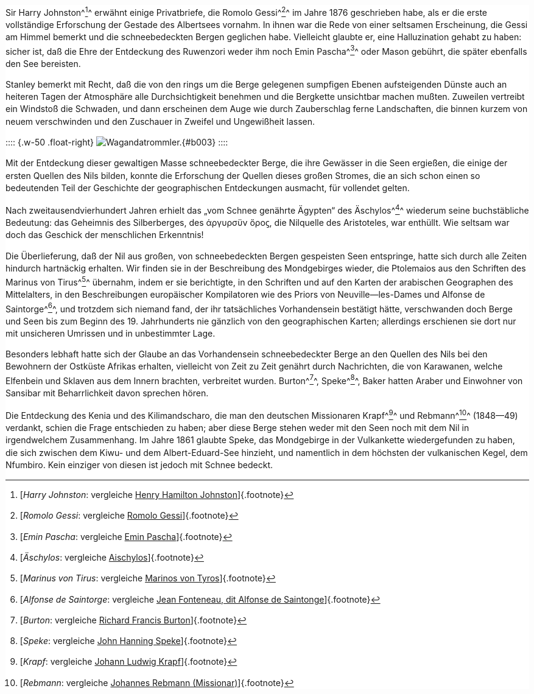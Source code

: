 Sir Harry Johnston^[^0104]^ erwähnt einige Privatbriefe, die Romolo
Gessi^[^0105]^ im Jahre 1876 geschrieben habe, als er die erste vollständige
Erforschung der Gestade des Albertsees vornahm. In ihnen war die Rede von einer
seltsamen Erscheinung, die Gessi am Himmel bemerkt und die schneebedeckten
Bergen geglichen habe. Vielleicht glaubte er, eine Halluzination gehabt zu
haben: sicher ist, daß die Ehre der Entdeckung des Ruwenzori weder ihm noch Emin
Pascha^[^0106]^ oder Mason gebührt, die später ebenfalls den See bereisten.

Stanley bemerkt mit Recht, daß die von den rings um die Berge gelegenen
sumpfigen Ebenen aufsteigenden Dünste auch an heiteren Tagen der Atmosphäre alle
Durchsichtigkeit benehmen und die Bergkette unsichtbar machen mußten. Zuweilen
vertreibt ein Windstoß die Schwaden, und dann erscheinen dem Auge wie durch
Zauberschlag ferne Landschaften, die binnen kurzem von neuem verschwinden und
den Zuschauer in Zweifel und Ungewißheit lassen.

:::: {.w-50 .float-right}
![Wagandatrommler.](Der_Ruwenzori_003.jpg "Wagandatrommler."){#b003}
::::

Mit der Entdeckung dieser gewaltigen Masse schneebedeckter Berge, die ihre
Gewässer in die Seen ergießen, die einige der ersten Quellen des Nils bilden,
konnte die Erforschung der Quellen dieses großen Stromes, die an sich schon
einen so bedeutenden Teil der Geschichte der geographischen Entdeckungen
ausmacht, für vollendet gelten.

Nach zweitausendvierhundert Jahren erhielt das „vom Schnee genährte Ägypten“ des
Äschylos^[^0107]^ wiederum seine buchstäbliche Bedeutung: das Geheimnis des Silberberges,
des άργυρσϋν ὄροϛ, die Nilquelle des Aristoteles, war enthüllt. Wie seltsam war doch
das Geschick der menschlichen Erkenntnis!

Die Überlieferung, daß der Nil aus großen, von schneebedeckten Bergen gespeisten
Seen entspringe, hatte sich durch alle Zeiten hindurch hartnäckig erhalten. Wir
finden sie in der Beschreibung des Mondgebirges wieder, die Ptolemaios aus den
Schriften des Marinus von Tirus^[^0108]^ übernahm, indem er sie berichtigte, in den
Schriften und auf den Karten der arabischen Geographen des Mittelalters, in den
Beschreibungen europäischer Kompilatoren wie des Priors von Neuville—les-Dames
und Alfonse de Saintorge^[^0109]^, und trotzdem sich niemand fand, der ihr tatsächliches
Vorhandensein bestätigt hätte, verschwanden doch Berge und Seen bis zum Beginn
des 19. Jahrhunderts nie gänzlich von den geographischen Karten; allerdings
erschienen sie dort nur mit unsicheren Umrissen und in unbestimmter Lage.

Besonders lebhaft hatte sich der Glaube an das Vorhandensein schneebedeckter
Berge an den Quellen des Nils bei den Bewohnern der Ostküste Afrikas erhalten,
vielleicht von Zeit zu Zeit genährt durch Nachrichten, die von Karawanen, welche
Elfenbein und Sklaven aus dem Innern brachten, verbreitet wurden.
Burton^[^0111]^, Speke^[^0110]^, Baker hatten Araber und Einwohner von Sansibar
mit Beharrlichkeit davon sprechen hören.

Die Entdeckung des Kenia und des Kilimandscharo, die man den deutschen
Missionaren Krapf^[^0112]^ und Rebmann^[^0113]^ (1848—49) verdankt, schien die
Frage entschieden zu haben; aber diese Berge stehen weder mit den Seen noch mit
dem Nil in irgendwelchem Zusammenhang. Im Jahre 1861 glaubte Speke, das
Mondgebirge in der Vulkankette wiedergefunden zu haben, die sich zwischen dem
Kiwu- und dem Albert-Eduard-See hinzieht, und namentlich in dem höchsten der
vulkanischen Kegel, dem Nfumbiro. Kein einziger von diesen ist jedoch mit Schnee
bedeckt.


[^0100]: [*Henry M. Stanley*: vergleiche [Henry Morton Stanley](https://de.wikipedia.org/wiki/Henry_Morton_Stanley)]{.footnote}
[^0101]: [*Albertsee*: vergleiche [Albertsee](https://de.wikipedia.org/wiki/Albertsee)]{.footnote}
[^0102]: [*Ruwenzori*: vergleiche [Ruwenzori-Gebirge](https://de.wikipedia.org/wiki/Ruwenzori-Gebirge)]{.footnote}
[^0103]: [*Samuel Baker*: vergleiche [Samuel White Baker](https://de.wikipedia.org/wiki/Samuel_White_Baker)]{.footnote}
[^0104]: [*Harry Johnston*: vergleiche [Henry Hamilton Johnston](https://de.wikipedia.org/wiki/Henry_Hamilton_Johnston)]{.footnote}
[^0105]: [*Romolo Gessi*: vergleiche [Romolo Gessi](https://de.wikipedia.org/wiki/Romolo_Gessi)]{.footnote}
[^0106]: [*Emin Pascha*: vergleiche [Emin Pascha](https://de.wikipedia.org/wiki/Emin_Pascha)]{.footnote}
[^0107]: [*Äschylos*: vergleiche [Aischylos](https://de.wikipedia.org/wiki/Aischylos)]{.footnote}
[^0108]: [*Marinus von Tirus*: vergleiche [Marinos von Tyros](https://de.wikipedia.org/wiki/Marinos_von_Tyros)]{.footnote}
[^0109]: [*Alfonse de Saintorge*: vergleiche [Jean Fonteneau, dit Alfonse de Saintonge](https://en.wikipedia.org/wiki/Jean_Alfonse)]{.footnote}
[^0110]: [*Speke*: vergleiche [John Hanning Speke](https://de.wikipedia.org/wiki/John_Hanning_Speke)]{.footnote}
[^0111]: [*Burton*: vergleiche [Richard Francis Burton](https://de.wikipedia.org/wiki/Richard_Francis_Burton)]{.footnote}
[^0112]: [*Krapf*: vergleiche [Johann Ludwig Krapf](https://de.wikipedia.org/wiki/Johann_Ludwig_Krapf)]{.footnote}
[^0113]: [*Rebmann*: vergleiche [Johannes Rebmann (Missionar)](https://de.wikipedia.org/wiki/Johannes_Rebmann_(Missionar))]{.footnote}
[^0114]: [*Dr. O. Baumann*: vergleiche [Oskar Baumann](https://de.wikipedia.org/wiki/Oskar_Baumann_(Geograph))]{.footnote}
[^0115]: [*Kagera*: vergleiche [Kagera-Nil](https://de.wikipedia.org/wiki/Kagera-Nil)]{.footnote}
[^0116]: [*Tanganjika*: vergleiche [Tanganjikasee](https://de.wikipedia.org/wiki/Tanganjikasee)]{.footnote}
[^0117]: [*Urundi*: vergleiche [Urundi](https://de.wikipedia.org/wiki/Urundi)]{.footnote}
[^0118]: [*Clements Markham*: vergleiche [Clements Markham](https://de.wikipedia.org/wiki/Clements_Markham)]{.footnote}
[^0119]: [*Ravenstein*: vergleiche [Ernst Ravenstein](https://de.wikipedia.org/wiki/Ernst_Ravenstein)]{.footnote}
[^0120]: [*L. Hugues*: vergleiche [Luigi Hugues](https://en.wikipedia.org/wiki/Luigi_Hugues)]{.footnote}
[^0121]: [*W. G. Stairs*: vergleiche [William Grant Stairs](https://en.wikipedia.org/wiki/William_Grant_Stairs)]{.footnote}
[^0122]: [*Dr. F. Stuhlmann*: vergleiche [Franz Stuhlmann](https://de.wikipedia.org/wiki/Franz_Stuhlmann)]{.footnote}
[^0123]: [*Semliki*: vergleiche [Semliki](https://de.wikipedia.org/wiki/Semliki)]{.footnote}
[^0124]: [*G. F. Scott Elliot*: vergleiche [George Francis Scott Elliot](https://en.wikipedia.org/wiki/George_Francis_Scott_Elliot)]{.footnote}
[^0125]: [*Lugard*: vergleiche [Frederick Lugard, 1st Baron Lugard](https://en.wikipedia.org/wiki/Frederick_Lugard,_1st_Baron_Lugard)]{.footnote}
[^0126]: [*Fort Portal*: vergleiche [Fort Portal](https://de.wikipedia.org/wiki/Fort_Portal)]{.footnote}
[^0127]: [*Toro*: vergleiche [Toro](https://de.wikipedia.org/wiki/K%C3%B6nigreich_Toro)]{.footnote}
[^0128]: [*Mombasa*: vergleiche [Mombasa](https://de.wikipedia.org/wiki/Mombasa)]{.footnote}
[^0129]: [*Port Florence*: vergleiche [Kisumu](https://de.wikipedia.org/wiki/Kisumu)]{.footnote}
[^0130]: [*W. Freshfield*: vergleiche [Douglas Freshfield](https://en.wikipedia.org/wiki/Douglas_Freshfield)]{.footnote}
[^0131]: [*R. Grauer*: vergleiche [Rudolf Grauer](https://de.wikipedia.org/wiki/Rudolf_Grauer)]{.footnote}
[^0132]: [*Dr. A. F. R. Wollaston*: vergleiche [Sandy Wollaston](https://en.wikipedia.org/wiki/Sandy_Wollaston)]{.footnote}